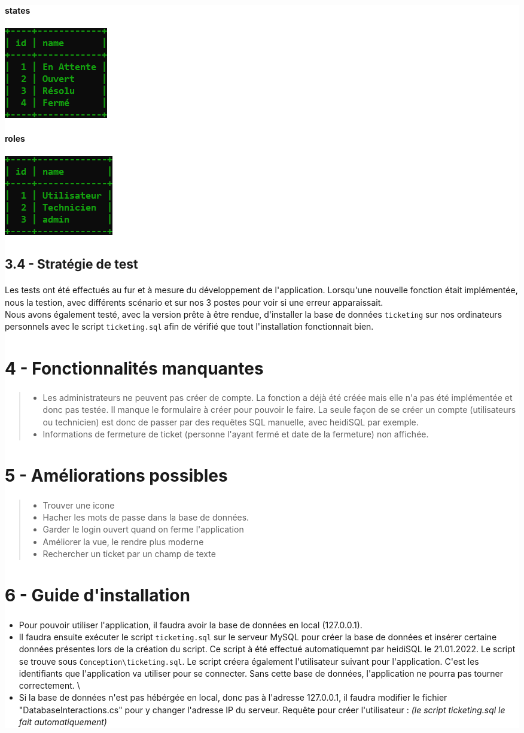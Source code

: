 #### **states**
![States](imageDocumentation/datastates.PNG)

#### **roles**
![Categories](imageDocumentation/dataroles.PNG)

## 3.4 - Stratégie de test <a name="tests"></a>
Les tests ont été effectués au fur et à mesure du développement de l'application. Lorsqu'une nouvelle fonction était implémentée, nous la testion, avec différents scénario et sur nos 3 postes pour voir si une erreur apparaissait. \
Nous avons également testé, avec la version prête à être rendue, d'installer la base de données `ticketing` sur nos ordinateurs personnels avec le script ``ticketing.sql`` afin de vérifié que tout l'installation fonctionnait bien.

# 4 - Fonctionnalités manquantes <a name="manquantes"></a>
> - Les administrateurs ne peuvent pas créer de compte. La fonction a déjà été créée mais elle n'a pas été implémentée et donc pas testée. Il manque le formulaire à créer pour pouvoir le faire. La seule façon de se créer un compte (utilisateurs ou technicien) est donc de passer par des requêtes SQL manuelle, avec heidiSQL par exemple.
> - Informations de fermeture de ticket (personne l'ayant fermé et date de la fermeture) non affichée.

# 5 - Améliorations possibles <a name="amelioration"></a>
> - Trouver une icone
> - Hacher les mots de passe dans la base de données.
> - Garder le login ouvert quand on ferme l'application
> - Améliorer la vue, le rendre plus moderne
> - Rechercher un ticket par un champ de texte

# 6 - Guide d'installation <a name="installations"></a>
 - Pour pouvoir utiliser l'application, il faudra avoir la base de données en local (127.0.0.1). 
 - Il faudra ensuite exécuter le script ```ticketing.sql``` sur le serveur MySQL pour créer la base de données et insérer certaine données présentes lors de la création du script. Ce script à été effectué automatiquemnt par heidiSQL le 21.01.2022. Le script se trouve sous ```Conception\ticketing.sql```. Le script créera également l'utilisateur suivant pour l'application. C'est les identifiants que l'application va utiliser pour se connecter.
Sans cette base de données, l'application ne pourra pas tourner correctement. \
- Si la base de données n'est pas hébérgée en local, donc pas à l'adresse 127.0.0.1, il faudra modifier le fichier "DatabaseInteractions.cs" pour y changer l'adresse IP du serveur. 
Requête pour créer l'utilisateur : _(le script ticketing.sql le fait automatiquement)_

